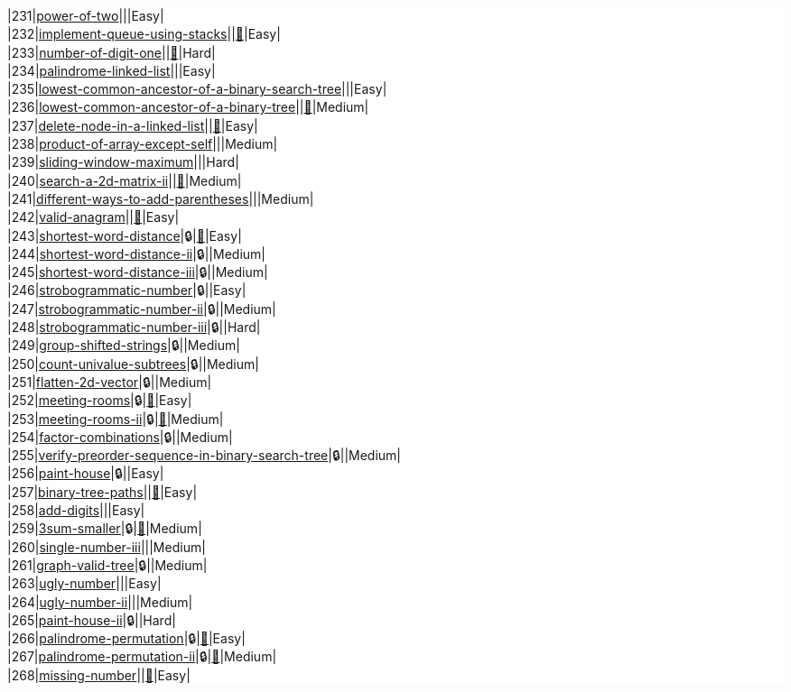 |231|[power-of-two](https://leetcode.com/problems/power-of-two)|||Easy|  
|232|[implement-queue-using-stacks](https://leetcode.com/problems/implement-queue-using-stacks)||[:memo:](https://leetcode.com/articles/implement-queue-using-stacks/)|Easy|  
|233|[number-of-digit-one](https://leetcode.com/problems/number-of-digit-one)||[:memo:](https://leetcode.com/articles/number-of-digit-one/)|Hard|  
|234|[palindrome-linked-list](https://leetcode.com/problems/palindrome-linked-list)|||Easy|  
|235|[lowest-common-ancestor-of-a-binary-search-tree](https://leetcode.com/problems/lowest-common-ancestor-of-a-binary-search-tree)|||Easy|  
|236|[lowest-common-ancestor-of-a-binary-tree](https://leetcode.com/problems/lowest-common-ancestor-of-a-binary-tree)||[:memo:](https://leetcode.com/articles/lowest-common-ancestor-of-a-binary-tree/)|Medium|  
|237|[delete-node-in-a-linked-list](https://leetcode.com/problems/delete-node-in-a-linked-list)||[:memo:](https://leetcode.com/articles/delete-node-linked-list/)|Easy|  
|238|[product-of-array-except-self](https://leetcode.com/problems/product-of-array-except-self)|||Medium|  
|239|[sliding-window-maximum](https://leetcode.com/problems/sliding-window-maximum)|||Hard|  
|240|[search-a-2d-matrix-ii](https://leetcode.com/problems/search-a-2d-matrix-ii)||[:memo:](https://leetcode.com/articles/search-a-2d-matrix-ii/)|Medium|  
|241|[different-ways-to-add-parentheses](https://leetcode.com/problems/different-ways-to-add-parentheses)|||Medium|  
|242|[valid-anagram](https://leetcode.com/problems/valid-anagram)||[:memo:](https://leetcode.com/articles/valid-anagram/)|Easy|  
|243|[shortest-word-distance](https://leetcode.com/problems/shortest-word-distance)|:lock:|[:memo:](https://leetcode.com/articles/shortest-word-distance/)|Easy|  
|244|[shortest-word-distance-ii](https://leetcode.com/problems/shortest-word-distance-ii)|:lock:||Medium|  
|245|[shortest-word-distance-iii](https://leetcode.com/problems/shortest-word-distance-iii)|:lock:||Medium|  
|246|[strobogrammatic-number](https://leetcode.com/problems/strobogrammatic-number)|:lock:||Easy|  
|247|[strobogrammatic-number-ii](https://leetcode.com/problems/strobogrammatic-number-ii)|:lock:||Medium|  
|248|[strobogrammatic-number-iii](https://leetcode.com/problems/strobogrammatic-number-iii)|:lock:||Hard|  
|249|[group-shifted-strings](https://leetcode.com/problems/group-shifted-strings)|:lock:||Medium|  
|250|[count-univalue-subtrees](https://leetcode.com/problems/count-univalue-subtrees)|:lock:||Medium|  
|251|[flatten-2d-vector](https://leetcode.com/problems/flatten-2d-vector)|:lock:||Medium|  
|252|[meeting-rooms](https://leetcode.com/problems/meeting-rooms)|:lock:|[:memo:](https://leetcode.com/articles/meeting-rooms/)|Easy|  
|253|[meeting-rooms-ii](https://leetcode.com/problems/meeting-rooms-ii)|:lock:|[:memo:](https://leetcode.com/articles/meeting-rooms-ii/)|Medium|  
|254|[factor-combinations](https://leetcode.com/problems/factor-combinations)|:lock:||Medium|  
|255|[verify-preorder-sequence-in-binary-search-tree](https://leetcode.com/problems/verify-preorder-sequence-in-binary-search-tree)|:lock:||Medium|  
|256|[paint-house](https://leetcode.com/problems/paint-house)|:lock:||Easy|  
|257|[binary-tree-paths](https://leetcode.com/problems/binary-tree-paths)||[:memo:](https://leetcode.com/articles/binary-tree-paths/)|Easy|  
|258|[add-digits](https://leetcode.com/problems/add-digits)|||Easy|  
|259|[3sum-smaller](https://leetcode.com/problems/3sum-smaller)|:lock:|[:memo:](https://leetcode.com/articles/3sum-smaller/)|Medium|  
|260|[single-number-iii](https://leetcode.com/problems/single-number-iii)|||Medium|  
|261|[graph-valid-tree](https://leetcode.com/problems/graph-valid-tree)|:lock:||Medium|  
|263|[ugly-number](https://leetcode.com/problems/ugly-number)|||Easy|  
|264|[ugly-number-ii](https://leetcode.com/problems/ugly-number-ii)|||Medium|  
|265|[paint-house-ii](https://leetcode.com/problems/paint-house-ii)|:lock:||Hard|  
|266|[palindrome-permutation](https://leetcode.com/problems/palindrome-permutation)|:lock:|[:memo:](https://leetcode.com/articles/palindrome-permutation/)|Easy|  
|267|[palindrome-permutation-ii](https://leetcode.com/problems/palindrome-permutation-ii)|:lock:|[:memo:](https://leetcode.com/articles/palindrome-permutation-ii/)|Medium|  
|268|[missing-number](https://leetcode.com/problems/missing-number)||[:memo:](https://leetcode.com/articles/missing-number/)|Easy|  